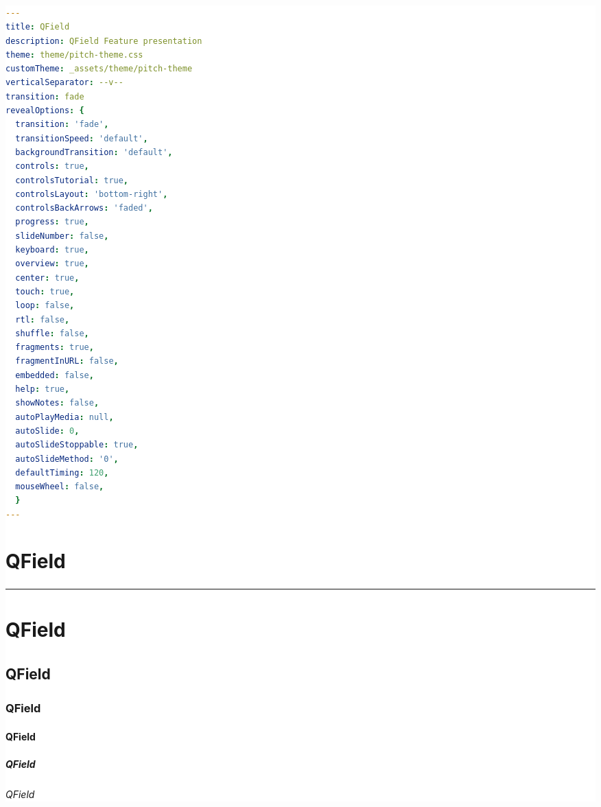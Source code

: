 ```yaml
---
title: QField
description: QField Feature presentation
theme: theme/pitch-theme.css
customTheme: _assets/theme/pitch-theme
verticalSeparator: --v--
transition: fade
revealOptions: {
  transition: 'fade',
  transitionSpeed: 'default',
  backgroundTransition: 'default',
  controls: true,
  controlsTutorial: true,
  controlsLayout: 'bottom-right',
  controlsBackArrows: 'faded',
  progress: true,
  slideNumber: false,
  keyboard: true,
  overview: true,
  center: true,
  touch: true,
  loop: false,
  rtl: false,
  shuffle: false,
  fragments: true,
  fragmentInURL: false,
  embedded: false,
  help: true,
  showNotes: false,
  autoPlayMedia: null,
  autoSlide: 0,
  autoSlideStoppable: true,
  autoSlideMethod: '0',
  defaultTiming: 120,
  mouseWheel: false,
  }
---
```


# QField

---

# QField
## QField
### QField
#### QField
##### QField
###### QField
